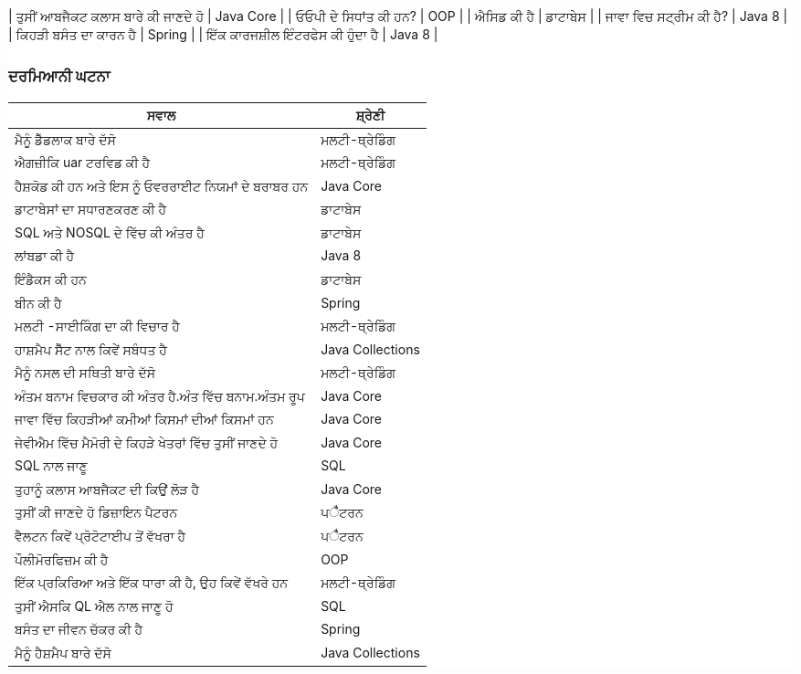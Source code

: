 | ਤੁਸੀਂ ਆਬਜੈਕਟ ਕਲਾਸ ਬਾਰੇ ਕੀ ਜਾਣਦੇ ਹੋ              | Java Core        |
| ਓਓਪੀ ਦੇ ਸਿਧਾਂਤ ਕੀ ਹਨ?                           | OOP              |
| ਐਸਿਡ ਕੀ ਹੈ                                      | ਡਾਟਾਬੇਸ          |
| ਜਾਵਾ ਵਿਚ ਸਟ੍ਰੀਮ ਕੀ ਹੈ?                          | Java 8           |
| ਕਿਹੜੀ ਬਸੰਤ ਦਾ ਕਾਰਨ ਹੈ                           | Spring           |
| ਇੱਕ ਕਾਰਜਸ਼ੀਲ ਇੰਟਰਫੇਸ ਕੀ ਹੁੰਦਾ ਹੈ                | Java 8           |


### ਦਰਮਿਆਨੀ ਘਟਨਾ

| ਸਵਾਲ                                                   | ਸ਼੍ਰੇਣੀ          |
|--------------------------------------------------------|------------------|
| ਮੈਨੂੰ ਡੈੱਡਲਾਕ ਬਾਰੇ ਦੱਸੋ                                | ਮਲਟੀ-ਥ੍ਰੇਡਿੰਗ    |
| ਐਗਜ਼ੀਕਿ uar ਟਰਵਿਡ ਕੀ ਹੈ                                | ਮਲਟੀ-ਥ੍ਰੇਡਿੰਗ    |
| ਹੈਸ਼ਕੋਡ ਕੀ ਹਨ ਅਤੇ ਇਸ ਨੂੰ ਓਵਰਰਾਈਟ ਨਿਯਮਾਂ ਦੇ ਬਰਾਬਰ ਹਨ    | Java Core        |
| ਡਾਟਾਬੇਸਾਂ ਦਾ ਸਧਾਰਣਕਰਣ ਕੀ ਹੈ                            | ਡਾਟਾਬੇਸ          |
| SQL ਅਤੇ NOSQL ਦੇ ਵਿੱਚ ਕੀ ਅੰਤਰ ਹੈ                       | ਡਾਟਾਬੇਸ          |
| ਲਾਂਬਡਾ ਕੀ ਹੈ                                           | Java 8           |
| ਇੰਡੈਕਸ ਕੀ ਹਨ                                           | ਡਾਟਾਬੇਸ          |
| ਬੀਨ ਕੀ ਹੈ                                              | Spring           |
| ਮਲਟੀ -ਸਾਈਕਿੰਗ ਦਾ ਕੀ ਵਿਚਾਰ ਹੈ                           | ਮਲਟੀ-ਥ੍ਰੇਡਿੰਗ    |
| ਹਾਸ਼ਮੈਪ ਸੈੱਟ ਨਾਲ ਕਿਵੇਂ ਸਬੰਧਤ ਹੈ                        | Java Collections |
| ਮੈਨੂੰ ਨਸਲ ਦੀ ਸਥਿਤੀ ਬਾਰੇ ਦੱਸੋ                           | ਮਲਟੀ-ਥ੍ਰੇਡਿੰਗ    |
| ਅੰਤਮ ਬਨਾਮ ਵਿਚਕਾਰ ਕੀ ਅੰਤਰ ਹੈ.ਅੰਤ ਵਿੱਚ ਬਨਾਮ.ਅੰਤਮ ਰੂਪ     | Java Core        |
| ਜਾਵਾ ਵਿੱਚ ਕਿਹੜੀਆਂ ਕਮੀਆਂ ਕਿਸਮਾਂ ਦੀਆਂ ਕਿਸਮਾਂ ਹਨ          | Java Core        |
| ਜੇਵੀਐਮ ਵਿੱਚ ਮੈਮੋਰੀ ਦੇ ਕਿਹੜੇ ਖੇਤਰਾਂ ਵਿੱਚ ਤੁਸੀਂ ਜਾਣਦੇ ਹੋ | Java Core        |
| SQL ਨਾਲ ਜਾਣੂ                                           | SQL              |
| ਤੁਹਾਨੂੰ ਕਲਾਸ ਆਬਜੈਕਟ ਦੀ ਕਿਉਂ ਲੋੜ ਹੈ                     | Java Core        |
| ਤੁਸੀਂ ਕੀ ਜਾਣਦੇ ਹੋ ਡਿਜ਼ਾਇਨ ਪੈਟਰਨ                        | ਪैਟਰਨ            |
| ਵੈਲਟਨ ਕਿਵੇਂ ਪ੍ਰੋਟੋਟਾਈਪ ਤੋਂ ਵੱਖਰਾ ਹੈ                    | ਪैਟਰਨ            |
| ਪੌਲੀਮੋਰਫਿਜ਼ਮ ਕੀ ਹੈ                                     | OOP              |
| ਇੱਕ ਪ੍ਰਕਿਰਿਆ ਅਤੇ ਇੱਕ ਧਾਰਾ ਕੀ ਹੈ, ਉਹ ਕਿਵੇਂ ਵੱਖਰੇ ਹਨ     | ਮਲਟੀ-ਥ੍ਰੇਡਿੰਗ    |
| ਤੁਸੀਂ ਐਸਕਿ QL ਐਲ ਨਾਲ ਜਾਣੂ ਹੋ                           | SQL              |
| ਬਸੰਤ ਦਾ ਜੀਵਨ ਚੱਕਰ ਕੀ ਹੈ                                | Spring           |
| ਮੈਨੂੰ ਹੈਸ਼ਮੈਪ ਬਾਰੇ ਦੱਸੋ                                | Java Collections |
